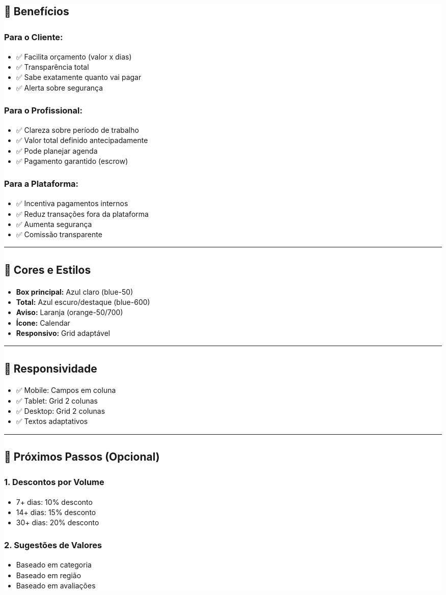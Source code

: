 
## 📝 Benefícios

### Para o Cliente:
- ✅ Facilita orçamento (valor x dias)
- ✅ Transparência total
- ✅ Sabe exatamente quanto vai pagar
- ✅ Alerta sobre segurança

### Para o Profissional:
- ✅ Clareza sobre período de trabalho
- ✅ Valor total definido antecipadamente
- ✅ Pode planejar agenda
- ✅ Pagamento garantido (escrow)

### Para a Plataforma:
- ✅ Incentiva pagamentos internos
- ✅ Reduz transações fora da plataforma
- ✅ Aumenta segurança
- ✅ Comissão transparente

---

## 🎨 Cores e Estilos

- **Box principal:** Azul claro (blue-50)
- **Total:** Azul escuro/destaque (blue-600)
- **Aviso:** Laranja (orange-50/700)
- **Ícone:** Calendar
- **Responsivo:** Grid adaptável

---

## 📱 Responsividade

- ✅ Mobile: Campos em coluna
- ✅ Tablet: Grid 2 colunas
- ✅ Desktop: Grid 2 colunas
- ✅ Textos adaptativos

---

## 🚀 Próximos Passos (Opcional)

### 1. Descontos por Volume
- 7+ dias: 10% desconto
- 14+ dias: 15% desconto
- 30+ dias: 20% desconto

### 2. Sugestões de Valores
- Baseado em categoria
- Baseado em região
- Baseado em avaliações
